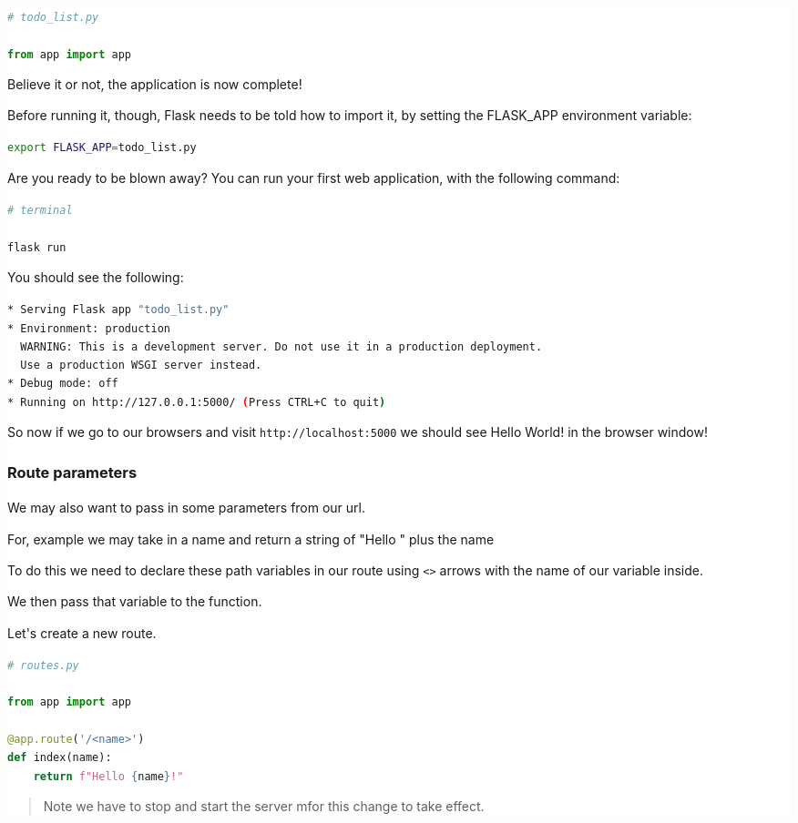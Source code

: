 ```python
# todo_list.py

from app import app
```

Believe it or not, the application is now complete!

Before running it, though, Flask needs to be told how to import it, by setting the FLASK_APP environment variable:

```bash
export FLASK_APP=todo_list.py
```

Are you ready to be blown away? You can run your first web application, with the following command:

```bash
# terminal

flask run
```
You should see the following:

```bash
* Serving Flask app "todo_list.py"
* Environment: production
  WARNING: This is a development server. Do not use it in a production deployment.
  Use a production WSGI server instead.
* Debug mode: off
* Running on http://127.0.0.1:5000/ (Press CTRL+C to quit)
```

So now if we go to our browsers and visit `http://localhost:5000` we should see Hello World! in the browser window!

### Route parameters

We may also want to pass in some parameters from our url.

For, example we may take in a name and return a string of "Hello " plus the name

To do this we need to declare these path variables in our route using `<>` arrows with the name of our variable inside.

We then pass that variable to the function.  

Let's create a new route.

```python
# routes.py

from app import app

@app.route('/<name>')
def index(name):
    return f"Hello {name}!"
```
> Note we have to stop and start the server mfor this change to take effect.
